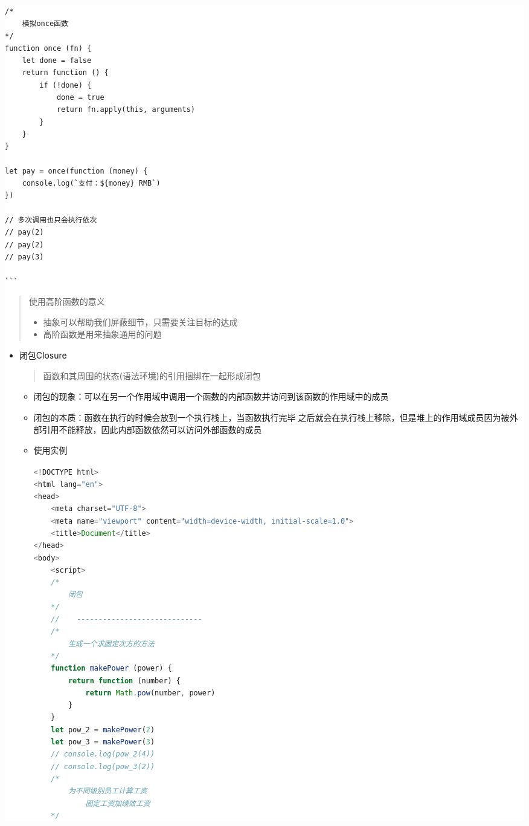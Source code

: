    /* 
        模拟once函数
    */
    function once (fn) {
        let done = false
        return function () {
            if (!done) {
                done = true
                return fn.apply(this, arguments)
            }
        }
    }
    
    let pay = once(function (money) {
        console.log(`支付：${money} RMB`)
    })
    
    // 多次调用也只会执行依次
    // pay(2)
    // pay(2)
    // pay(3)
    
    ```

  > 使用高阶函数的意义
  >
  > - 抽象可以帮助我们屏蔽细节，只需要关注目标的达成
  > - 高阶函数是用来抽象通用的问题

- 闭包Closure

  > 函数和其周围的状态(语法环境)的引用捆绑在一起形成闭包

  - 闭包的现象：可以在另一个作用域中调用一个函数的内部函数并访问到该函数的作用域中的成员
  - 闭包的本质：函数在执行的时候会放到一个执行栈上，当函数执行完毕 之后就会在执行栈上移除，但是堆上的作用域成员因为被外部引用不能释放，因此内部函数依然可以访问外部函数的成员

  - 使用实例

    ```js
    <!DOCTYPE html>
    <html lang="en">
    <head>
        <meta charset="UTF-8">
        <meta name="viewport" content="width=device-width, initial-scale=1.0">
        <title>Document</title>
    </head>
    <body>
        <script>
        /* 
            闭包
        */
        //    -----------------------------
        /* 
            生成一个求固定次方的方法
        */
        function makePower (power) {
            return function (number) {
                return Math.pow(number, power)
            }
        }
        let pow_2 = makePower(2)
        let pow_3 = makePower(3)
        // console.log(pow_2(4))
        // console.log(pow_3(2))
        /* 
            为不同级别员工计算工资
                固定工资加绩效工资
        */